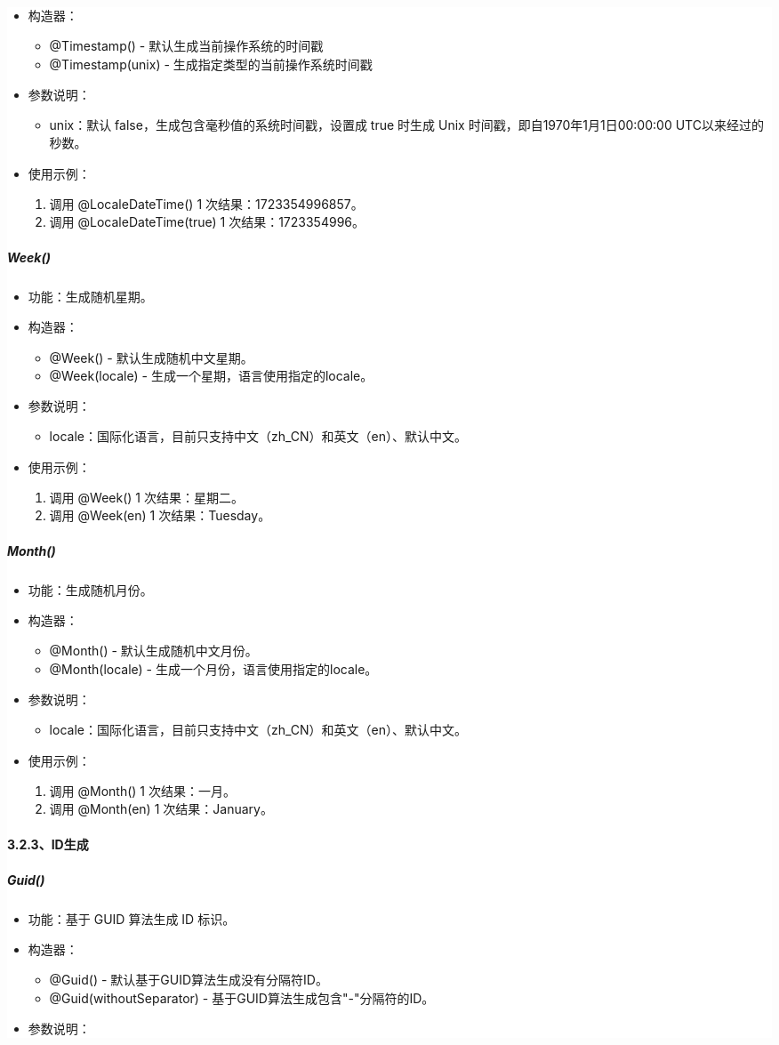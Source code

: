 - 构造器：

  - @Timestamp() - 默认生成当前操作系统的时间戳
  - @Timestamp(unix) - 生成指定类型的当前操作系统时间戳
  
- 参数说明：

  - unix：默认 false，生成包含毫秒值的系统时间戳，设置成 true 时生成 Unix 时间戳，即自1970年1月1日00:00:00 UTC以来经过的秒数。
  
- 使用示例：

  1. 调用 @LocaleDateTime() 1 次结果：1723354996857。
  2. 调用 @LocaleDateTime(true) 1 次结果：1723354996。

##### Week()

- 功能：生成随机星期。

- 构造器：

  - @Week() - 默认生成随机中文星期。
  - @Week(locale) - 生成一个星期，语言使用指定的locale。

- 参数说明：

  - locale：国际化语言，目前只支持中文（zh_CN）和英文（en）、默认中文。

- 使用示例：

  1. 调用 @Week() 1 次结果：星期二。
  2. 调用 @Week(en) 1 次结果：Tuesday。

##### Month()

- 功能：生成随机月份。

- 构造器：

  - @Month() - 默认生成随机中文月份。
  - @Month(locale) - 生成一个月份，语言使用指定的locale。

- 参数说明：

  - locale：国际化语言，目前只支持中文（zh_CN）和英文（en）、默认中文。

- 使用示例：

  1. 调用 @Month() 1 次结果：一月。
  2. 调用 @Month(en) 1 次结果：January。
  
#### 3.2.3、ID生成

##### Guid()

- 功能：基于 GUID 算法生成 ID 标识。

- 构造器：

  - @Guid() - 默认基于GUID算法生成没有分隔符ID。
  - @Guid(withoutSeparator) - 基于GUID算法生成包含"-"分隔符的ID。

- 参数说明：
